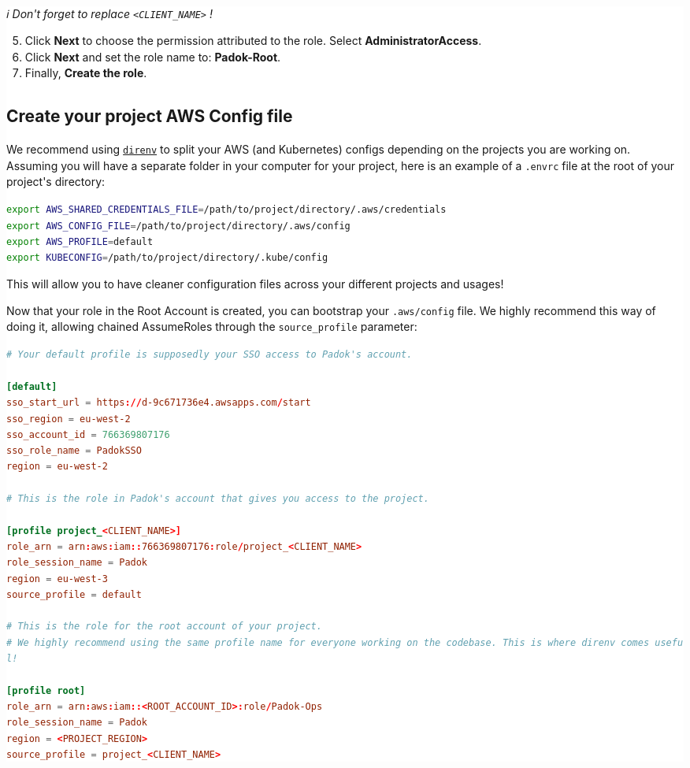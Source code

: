 _ℹ️ Don't forget to replace `<CLIENT_NAME>` !_

5. Click **Next** to choose the permission attributed to the role. Select **AdministratorAccess**.
6. Click **Next** and set the role name to: **Padok-Root**.
7. Finally, **Create the role**.

## **Create your project AWS Config file**

We recommend using [`direnv`](https://direnv.net/) to split your AWS (and Kubernetes) configs depending on the projects you are working on. Assuming you will have a separate folder in your computer for your project, here is an example of a `.envrc` file at the root of your project's directory:

```bash
export AWS_SHARED_CREDENTIALS_FILE=/path/to/project/directory/.aws/credentials
export AWS_CONFIG_FILE=/path/to/project/directory/.aws/config
export AWS_PROFILE=default
export KUBECONFIG=/path/to/project/directory/.kube/config
```

This will allow you to have cleaner configuration files across your different projects and usages!

Now that your role in the Root Account is created, you can bootstrap your `.aws/config` file. We highly recommend this way of doing it, allowing chained AssumeRoles through the `source_profile` parameter:

```toml
# Your default profile is supposedly your SSO access to Padok's account.

[default]
sso_start_url = https://d-9c671736e4.awsapps.com/start
sso_region = eu-west-2
sso_account_id = 766369807176
sso_role_name = PadokSSO
region = eu-west-2

# This is the role in Padok's account that gives you access to the project.

[profile project_<CLIENT_NAME>]
role_arn = arn:aws:iam::766369807176:role/project_<CLIENT_NAME>
role_session_name = Padok
region = eu-west-3
source_profile = default

# This is the role for the root account of your project.
# We highly recommend using the same profile name for everyone working on the codebase. This is where direnv comes useful!

[profile root]
role_arn = arn:aws:iam::<ROOT_ACCOUNT_ID>:role/Padok-Ops
role_session_name = Padok
region = <PROJECT_REGION>
source_profile = project_<CLIENT_NAME>
```
